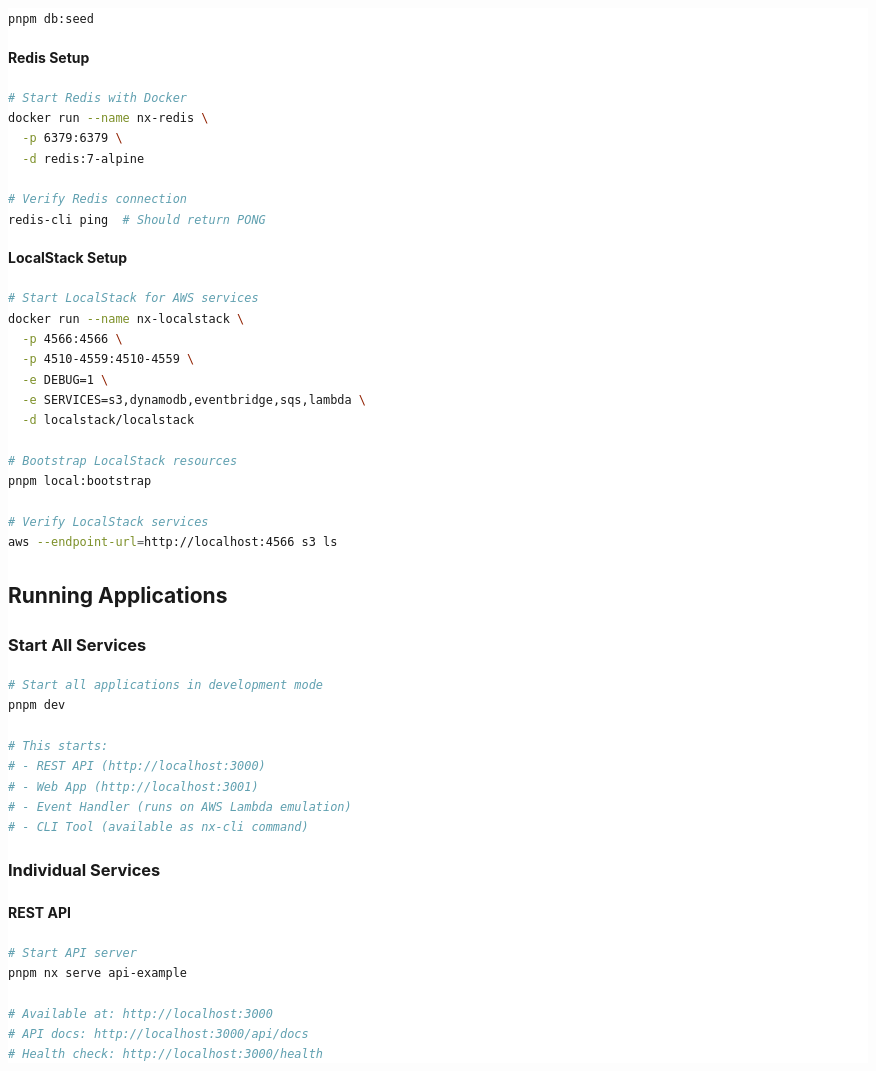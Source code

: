 ```bash
pnpm db:seed
```

#### Redis Setup
```bash
# Start Redis with Docker
docker run --name nx-redis \
  -p 6379:6379 \
  -d redis:7-alpine

# Verify Redis connection
redis-cli ping  # Should return PONG
```

#### LocalStack Setup
```bash
# Start LocalStack for AWS services
docker run --name nx-localstack \
  -p 4566:4566 \
  -p 4510-4559:4510-4559 \
  -e DEBUG=1 \
  -e SERVICES=s3,dynamodb,eventbridge,sqs,lambda \
  -d localstack/localstack

# Bootstrap LocalStack resources
pnpm local:bootstrap

# Verify LocalStack services
aws --endpoint-url=http://localhost:4566 s3 ls
```

## Running Applications

### Start All Services
```bash
# Start all applications in development mode
pnpm dev

# This starts:
# - REST API (http://localhost:3000)
# - Web App (http://localhost:3001)
# - Event Handler (runs on AWS Lambda emulation)
# - CLI Tool (available as nx-cli command)
```

### Individual Services

#### REST API
```bash
# Start API server
pnpm nx serve api-example

# Available at: http://localhost:3000
# API docs: http://localhost:3000/api/docs
# Health check: http://localhost:3000/health
```
